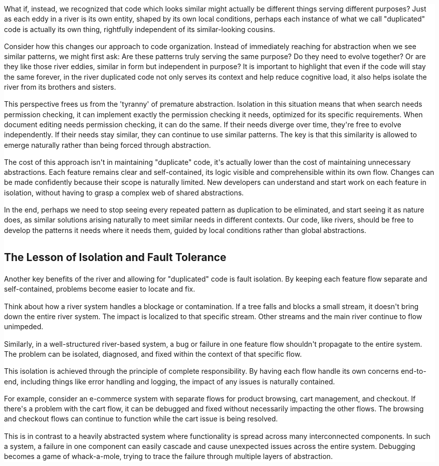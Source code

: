 What if, instead, we recognized that code which looks similar might actually be different things serving different purposes? Just as each eddy in a river is its own entity, shaped by its own local conditions, perhaps each instance of what we call "duplicated" code is actually its own thing, rightfully independent of its similar-looking cousins.

Consider how this changes our approach to code organization. Instead of immediately reaching for abstraction when we see similar patterns, we might first ask: Are these patterns truly serving the same purpose? Do they need to evolve together? Or are they like those river eddies, similar in form but independent in purpose? It is important to highlight that even if the code will stay the same forever, in the river duplicated code not only serves its context and help reduce cognitive load, it also helps isolate the river from its brothers and sisters.

This perspective frees us from the 'tyranny' of premature abstraction. Isolation in this situation means that when search needs permission checking, it can implement exactly the permission checking it needs, optimized for its specific requirements. When document editing needs permission checking, it can do the same. If their needs diverge over time, they're free to evolve independently. If their needs stay similar, they can continue to use similar patterns. The key is that this similarity is allowed to emerge naturally rather than being forced through abstraction.

The cost of this approach isn't in maintaining "duplicate" code, it's actually lower than the cost of maintaining unnecessary abstractions. Each feature remains clear and self-contained, its logic visible and comprehensible within its own flow. Changes can be made confidently because their scope is naturally limited. New developers can understand and start work on each feature in isolation, without having to grasp a complex web of shared abstractions.

In the end, perhaps we need to stop seeing every repeated pattern as duplication to be eliminated, and start seeing it as nature does, as similar solutions arising naturally to meet similar needs in different contexts. Our code, like rivers, should be free to develop the patterns it needs where it needs them, guided by local conditions rather than global abstractions.

## The Lesson of Isolation and Fault Tolerance

Another key benefits of the river and allowing for "duplicated" code is fault isolation. By keeping each feature flow separate and self-contained, problems become easier to locate and fix.

Think about how a river system handles a blockage or contamination. If a tree falls and blocks a small stream, it doesn't bring down the entire river system. The impact is localized to that specific stream. Other streams and the main river continue to flow unimpeded.

Similarly, in a well-structured river-based system, a bug or failure in one feature flow shouldn't propagate to the entire system. The problem can be isolated, diagnosed, and fixed within the context of that specific flow.

This isolation is achieved through the principle of complete responsibility. By having each flow handle its own concerns end-to-end, including things like error handling and logging, the impact of any issues is naturally contained.

For example, consider an e-commerce system with separate flows for product browsing, cart management, and checkout. If there's a problem with the cart flow, it can be debugged and fixed without necessarily impacting the other flows. The browsing and checkout flows can continue to function while the cart issue is being resolved.

This is in contrast to a heavily abstracted system where functionality is spread across many interconnected components. In such a system, a failure in one component can easily cascade and cause unexpected issues across the entire system. Debugging becomes a game of whack-a-mole, trying to trace the failure through multiple layers of abstraction.
